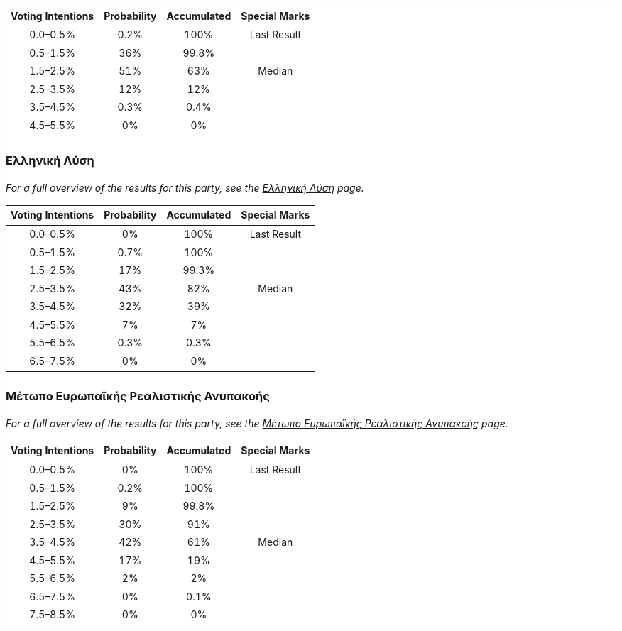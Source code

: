 | Voting Intentions | Probability | Accumulated | Special Marks |
|:-----------------:|:-----------:|:-----------:|:-------------:|
| 0.0–0.5% | 0.2% | 100% | Last Result |
| 0.5–1.5% | 36% | 99.8% |  |
| 1.5–2.5% | 51% | 63% | Median |
| 2.5–3.5% | 12% | 12% |  |
| 3.5–4.5% | 0.3% | 0.4% |  |
| 4.5–5.5% | 0% | 0% |  |

### Ελληνική Λύση

*For a full overview of the results for this party, see the [Ελληνική Λύση](party-ελληνικήλύση.html) page.*

| Voting Intentions | Probability | Accumulated | Special Marks |
|:-----------------:|:-----------:|:-----------:|:-------------:|
| 0.0–0.5% | 0% | 100% | Last Result |
| 0.5–1.5% | 0.7% | 100% |  |
| 1.5–2.5% | 17% | 99.3% |  |
| 2.5–3.5% | 43% | 82% | Median |
| 3.5–4.5% | 32% | 39% |  |
| 4.5–5.5% | 7% | 7% |  |
| 5.5–6.5% | 0.3% | 0.3% |  |
| 6.5–7.5% | 0% | 0% |  |

### Μέτωπο Ευρωπαϊκής Ρεαλιστικής Ανυπακοής

*For a full overview of the results for this party, see the [Μέτωπο Ευρωπαϊκής Ρεαλιστικής Ανυπακοής](party-μέτωποευρωπαϊκήςρεαλιστικήςανυπακοής.html) page.*

| Voting Intentions | Probability | Accumulated | Special Marks |
|:-----------------:|:-----------:|:-----------:|:-------------:|
| 0.0–0.5% | 0% | 100% | Last Result |
| 0.5–1.5% | 0.2% | 100% |  |
| 1.5–2.5% | 9% | 99.8% |  |
| 2.5–3.5% | 30% | 91% |  |
| 3.5–4.5% | 42% | 61% | Median |
| 4.5–5.5% | 17% | 19% |  |
| 5.5–6.5% | 2% | 2% |  |
| 6.5–7.5% | 0% | 0.1% |  |
| 7.5–8.5% | 0% | 0% |  |
